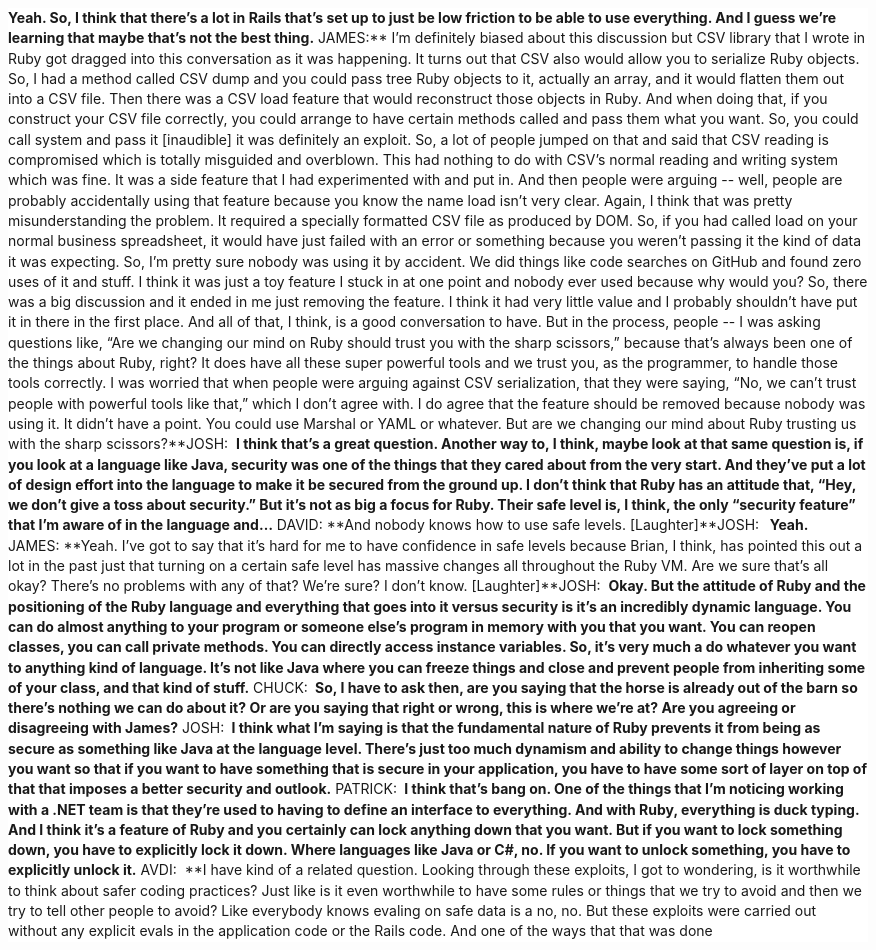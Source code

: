 **Yeah. So, I think that there’s a lot in Rails that’s set up to just be low friction to be able to use everything. And I guess we’re learning that maybe that’s not the best thing.** JAMES:**&nbsp;I’m definitely biased about this discussion but CSV library that I wrote in Ruby got dragged into this conversation as it was happening. It turns out that CSV also would allow you to serialize Ruby objects. So, I had a method called CSV dump and you could pass tree Ruby objects to it, actually an array, and it would flatten them out into a CSV file. Then there was a CSV load feature that would reconstruct those objects in Ruby. And when doing that, if you construct your CSV file correctly, you could arrange to have certain methods called and pass them what you want. So, you could call system and pass it [inaudible] it was definitely an exploit. So, a lot of people jumped on that and said that CSV reading is compromised which is totally misguided and overblown. This had nothing to do with CSV’s normal reading and writing system which was fine. It was a side feature that I had experimented with and put in. And then people were arguing -- well, people are probably accidentally using that feature because you know the name load isn’t very clear. Again, I think that was pretty misunderstanding the problem. It required a specially formatted CSV file as produced by DOM. So, if you had called load on your normal business spreadsheet, it would have just failed with an error or something because you weren’t passing it the kind of data it was expecting. So, I’m pretty sure nobody was using it by accident. We did things like code searches on GitHub and found zero uses of it and stuff. I think it was just a toy feature I stuck in at one point and nobody ever used because why would you? So, there was a big discussion and it ended in me just removing the feature. I think it had very little value and I probably shouldn’t have put it in there in the first place. And all of that, I think, is a good conversation to have. But in the process, people -- I was asking questions like, “Are we changing our mind on Ruby should trust you with the sharp scissors,” because that’s always been one of the things about Ruby, right? It does have all these super powerful tools and we trust you, as the programmer, to handle those tools correctly. I was worried that when people were arguing against CSV serialization, that they were saying, “No, we can’t trust people with powerful tools like that,” which I don’t agree with. I do agree that the feature should be removed because nobody was using it. It didn’t have a point. You could use Marshal or YAML or whatever. But are we changing our mind about Ruby trusting us with the sharp scissors?**JOSH:&nbsp; **I think that’s a great question. Another way to, I think, maybe look at that same question is, if you look at a language like Java, security was one of the things that they cared about from the very start. And they’ve put a lot of design effort into the language to make it be secured from the ground up. I don’t think that Ruby has an attitude that, “Hey, we don’t give a toss about security.” But it’s not as big a focus for Ruby. Their safe level is, I think, the only “security feature” that I’m aware of in the language and…** DAVID:&nbsp;**And nobody knows how to use safe levels. [Laughter]**JOSH: **&nbsp; Yeah.** JAMES:&nbsp;**Yeah. I’ve got to say that it’s hard for me to have confidence in safe levels because Brian, I think, has pointed this out a lot in the past just that turning on a certain safe level has massive changes all throughout the Ruby VM. Are we sure that’s all okay? There’s no problems with any of that? We’re sure? I don’t know. [Laughter]**JOSH:&nbsp; **Okay. But the attitude of Ruby and the positioning of the Ruby language and everything that goes into it versus security is it’s an incredibly dynamic language. You can do almost anything to your program or someone else’s program in memory with you that you want. You can reopen classes, you can call private methods. You can directly access instance variables. So, it’s very much a do whatever you want to anything kind of language. It’s not like Java where you can freeze things and close and prevent people from inheriting some of your class, and that kind of stuff.** CHUCK: **&nbsp;So, I have to ask then, are you saying that the horse is already out of the barn so there’s nothing we can do about it? Or are you saying that right or wrong, this is where we’re at? Are you agreeing or disagreeing with James?** JOSH: **&nbsp;I think what I’m saying is that the fundamental nature of Ruby prevents it from being as secure as something like Java at the language level. There’s just too much dynamism and ability to change things however you want so that if you want to have something that is secure in your application, you have to have some sort of layer on top of that that imposes a better security and outlook.** PATRICK: **&nbsp;I think that’s bang on. One of the things that I’m noticing working with a .NET team is that they’re used to having to define an interface to everything. And with Ruby, everything is duck typing. And I think it’s a feature of Ruby and you certainly can lock anything down that you want. But if you want to lock something down, you have to explicitly lock it down. Where languages like Java or C#, no. If you want to unlock something, you have to explicitly unlock it.** AVDI:&nbsp; **I have kind of a related question. Looking through these exploits, I got to wondering, is it worthwhile to think about safer coding practices? Just like is it even worthwhile to have some rules or things that we try to avoid and then we try to tell other people to avoid? Like everybody knows evaling on safe data is a no, no. But these exploits were carried out without any explicit evals in the application code or the Rails code. And one of the ways that that was done